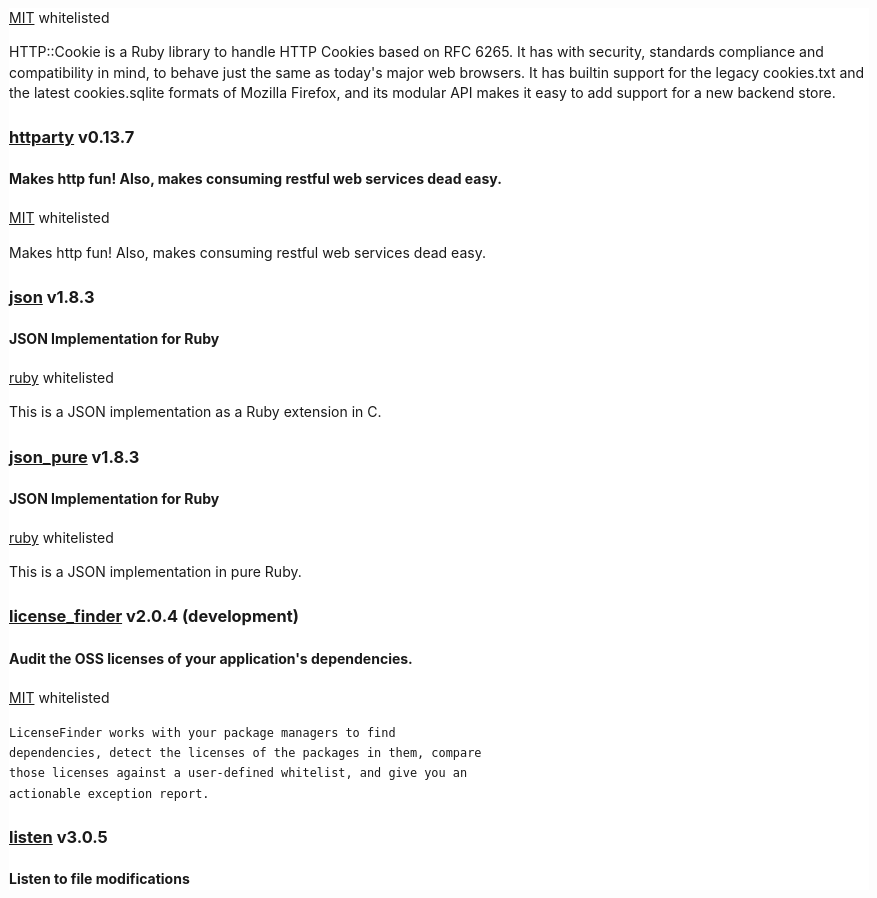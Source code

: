 <a href="http://opensource.org/licenses/mit-license">MIT</a> whitelisted

HTTP::Cookie is a Ruby library to handle HTTP Cookies based on RFC 6265.  It has with security, standards compliance and compatibility in mind, to behave just the same as today's major web browsers.  It has builtin support for the legacy cookies.txt and the latest cookies.sqlite formats of Mozilla Firefox, and its modular API makes it easy to add support for a new backend store.

<a name="httparty"></a>
### <a href="http://jnunemaker.github.com/httparty">httparty</a> v0.13.7
#### Makes http fun! Also, makes consuming restful web services dead easy.

<a href="http://opensource.org/licenses/mit-license">MIT</a> whitelisted

Makes http fun! Also, makes consuming restful web services dead easy.

<a name="json"></a>
### <a href="http://flori.github.com/json">json</a> v1.8.3
#### JSON Implementation for Ruby

<a href="http://www.ruby-lang.org/en/LICENSE.txt">ruby</a> whitelisted

This is a JSON implementation as a Ruby extension in C.

<a name="json_pure"></a>
### <a href="http://flori.github.com/json">json_pure</a> v1.8.3
#### JSON Implementation for Ruby

<a href="http://www.ruby-lang.org/en/LICENSE.txt">ruby</a> whitelisted

This is a JSON implementation in pure Ruby.

<a name="license_finder"></a>
### <a href="https://github.com/pivotal/LicenseFinder">license_finder</a> v2.0.4 (development)
#### Audit the OSS licenses of your application's dependencies.

<a href="http://opensource.org/licenses/mit-license">MIT</a> whitelisted

    LicenseFinder works with your package managers to find
    dependencies, detect the licenses of the packages in them, compare
    those licenses against a user-defined whitelist, and give you an
    actionable exception report.


<a name="listen"></a>
### <a href="https://github.com/guard/listen">listen</a> v3.0.5
#### Listen to file modifications
